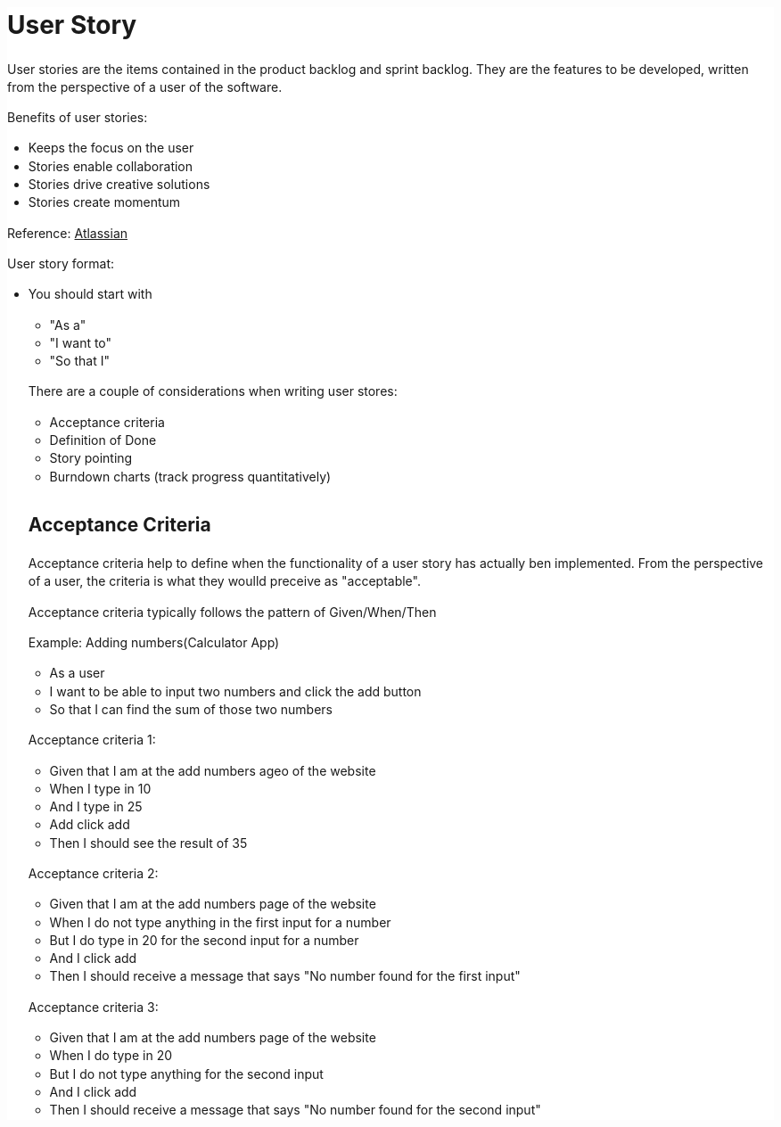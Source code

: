 # User Story
User stories are the items contained in the product backlog and sprint backlog. They are the features to be
developed, written from the perspective of a user of the software. 

Benefits of user stories:
- Keeps the focus on the user
- Stories enable collaboration
- Stories drive creative solutions
- Stories create momentum

Reference: [Atlassian](https://www.atlassian.com/agile/project-management/user-stories)

User story format:
- You should start with
    - "As a"
    - "I want to"
    - "So that I"

    There are a couple of considerations when writing user stores:
    - Acceptance criteria
    - Definition of Done
    - Story pointing
    - Burndown charts (track progress quantitatively)

    ## Acceptance Criteria
    Acceptance criteria help to define when the functionality of a user story has actually ben implemented. From
    the perspective of a user, the criteria is what they woulld preceive as "acceptable".

    Acceptance criteria typically follows the pattern of Given/When/Then

    Example: Adding numbers(Calculator App)
    - As a user
    - I want to be able to input two numbers and click the add button
    - So that I can find the sum of those two numbers

    Acceptance criteria 1:
    - Given that I am at the add numbers ageo of the website
    - When I type in 10
    - And I type in 25
    - Add click add
    - Then I should see the result of 35

    Acceptance criteria 2:
    - Given that I am at the add numbers page of the website
    - When I do not type anything in the first input for a number
    - But I do type in 20 for the second input for a number
    - And I click add
    - Then I should receive a message that says "No number found for the first input"

     Acceptance criteria 3:
    - Given that I am at the add numbers page of the website
    - When I do type in 20
    - But I do not type anything for the second input
    - And I click add
    - Then I should receive a message that says "No number found for the second input"
